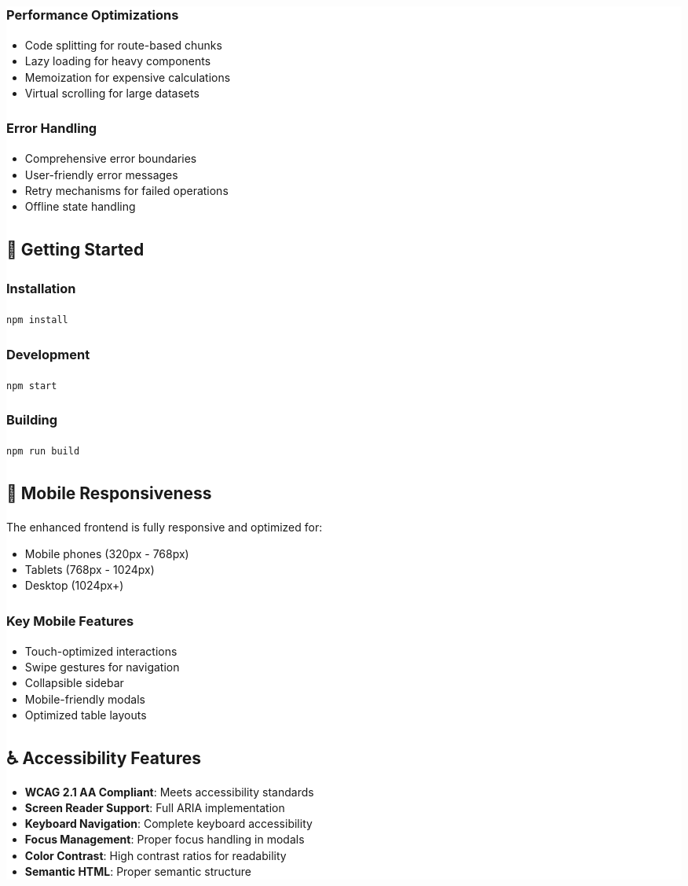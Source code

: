 ### Performance Optimizations
- Code splitting for route-based chunks
- Lazy loading for heavy components
- Memoization for expensive calculations
- Virtual scrolling for large datasets

### Error Handling
- Comprehensive error boundaries
- User-friendly error messages
- Retry mechanisms for failed operations
- Offline state handling

## 🚀 Getting Started

### Installation
```bash
npm install
```

### Development
```bash
npm start
```

### Building
```bash
npm run build
```

## 📱 Mobile Responsiveness

The enhanced frontend is fully responsive and optimized for:
- Mobile phones (320px - 768px)
- Tablets (768px - 1024px)
- Desktop (1024px+)

### Key Mobile Features
- Touch-optimized interactions
- Swipe gestures for navigation
- Collapsible sidebar
- Mobile-friendly modals
- Optimized table layouts

## ♿ Accessibility Features

- **WCAG 2.1 AA Compliant**: Meets accessibility standards
- **Screen Reader Support**: Full ARIA implementation
- **Keyboard Navigation**: Complete keyboard accessibility
- **Focus Management**: Proper focus handling in modals
- **Color Contrast**: High contrast ratios for readability
- **Semantic HTML**: Proper semantic structure
